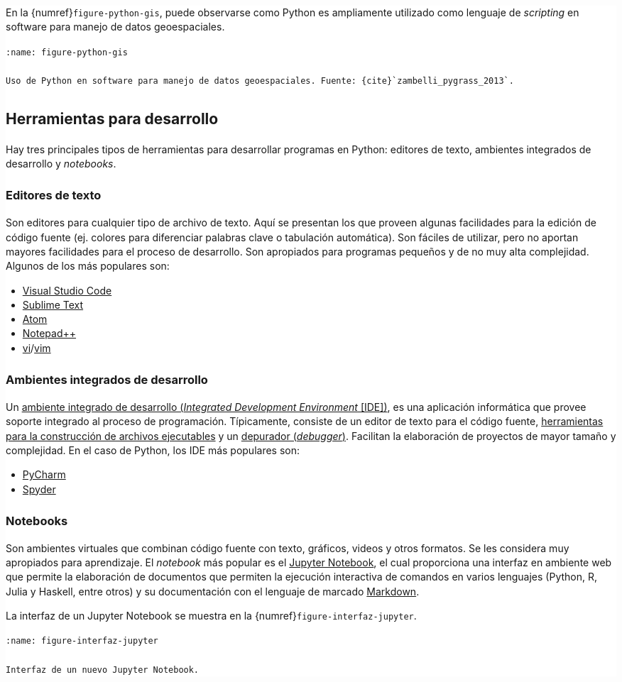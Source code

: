 En la {numref}`figure-python-gis`, puede observarse como Python es ampliamente utilizado como lenguaje de _scripting_ en software para manejo de datos geoespaciales.

```{figure} img/python-gis-software.png
:name: figure-python-gis

Uso de Python en software para manejo de datos geoespaciales. Fuente: {cite}`zambelli_pygrass_2013`.
```


## Herramientas para desarrollo
Hay tres principales tipos de herramientas para desarrollar programas en Python: editores de texto, ambientes integrados de desarrollo y _notebooks_.

### Editores de texto
Son editores para cualquier tipo de archivo de texto. Aquí se presentan los que proveen algunas facilidades para la edición de código fuente (ej. colores para diferenciar palabras clave o tabulación automática). Son fáciles de utilizar, pero no aportan mayores facilidades para el proceso de desarrollo. Son apropiados para programas pequeños y de no muy alta complejidad. Algunos de los más populares son:

* [Visual Studio Code](https://code.visualstudio.com/)
* [Sublime Text](https://www.sublimetext.com/)
* [Atom](https://atom.io/)
* [Notepad++](https://notepad-plus-plus.org/)
* [vi](http://ex-vi.sourceforge.net/)/[vim](https://www.vim.org/)

### Ambientes integrados de desarrollo
Un [ambiente integrado de desarrollo (_Integrated Development Environment_ [IDE])](https://en.wikipedia.org/wiki/Integrated_development_environment), es una aplicación informática que provee soporte integrado al proceso de programación. Típicamente, consiste de un editor de texto para el código fuente, [herramientas para la construcción de archivos ejecutables](https://en.wikipedia.org/wiki/Build_automation) y un [depurador (_debugger_)](https://en.wikipedia.org/wiki/Debugger). Facilitan la elaboración de proyectos de mayor tamaño y complejidad. En el caso de Python, los IDE más populares son:

* [PyCharm](https://www.jetbrains.com/pycharm/)
* [Spyder](https://docs.spyder-ide.org/)

### Notebooks
Son ambientes virtuales que combinan código fuente con texto, gráficos, videos y otros formatos. Se les considera muy apropiados para aprendizaje. El _notebook_ más popular es el [Jupyter Notebook](https://jupyter.org/), el cual proporciona una interfaz en ambiente web que permite la elaboración de documentos que permiten la ejecución interactiva de comandos en varios lenguajes (Python, R, Julia y Haskell, entre otros) y su documentación con el lenguaje de marcado [Markdown](https://daringfireball.net/projects/markdown/).

La interfaz de un Jupyter Notebook se muestra en la {numref}`figure-interfaz-jupyter`.

```{figure} img/jupyter-interface.png
:name: figure-interfaz-jupyter

Interfaz de un nuevo Jupyter Notebook.
```
